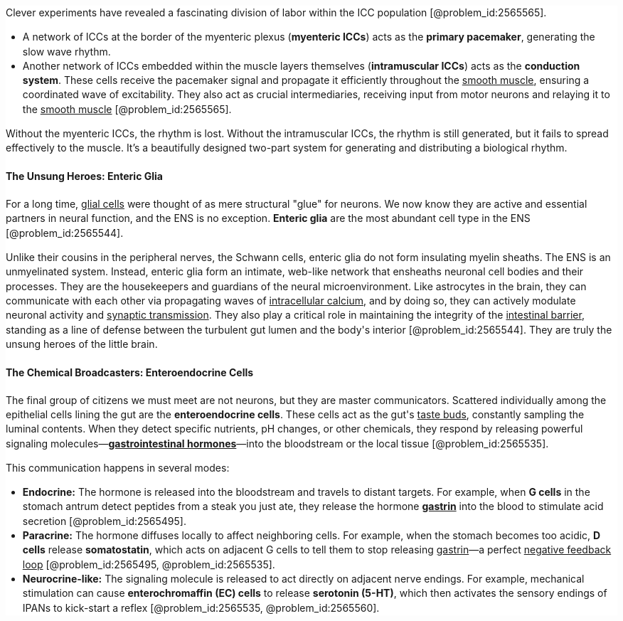 Clever experiments have revealed a fascinating division of labor within the ICC population [@problem_id:2565565].
-   A network of ICCs at the border of the myenteric plexus (**myenteric ICCs**) acts as the **primary pacemaker**, generating the slow wave rhythm.
-   Another network of ICCs embedded within the muscle layers themselves (**intramuscular ICCs**) acts as the **conduction system**. These cells receive the pacemaker signal and propagate it efficiently throughout the [smooth muscle](@article_id:151904), ensuring a coordinated wave of excitability. They also act as crucial intermediaries, receiving input from motor neurons and relaying it to the [smooth muscle](@article_id:151904) [@problem_id:2565565].

Without the myenteric ICCs, the rhythm is lost. Without the intramuscular ICCs, the rhythm is still generated, but it fails to spread effectively to the muscle. It’s a beautifully designed two-part system for generating and distributing a biological rhythm.

#### The Unsung Heroes: Enteric Glia

For a long time, [glial cells](@article_id:138669) were thought of as mere structural "glue" for neurons. We now know they are active and essential partners in neural function, and the ENS is no exception. **Enteric glia** are the most abundant cell type in the ENS [@problem_id:2565544].

Unlike their cousins in the peripheral nerves, the Schwann cells, enteric glia do not form insulating myelin sheaths. The ENS is an unmyelinated system. Instead, enteric glia form an intimate, web-like network that ensheaths neuronal cell bodies and their processes. They are the housekeepers and guardians of the neural microenvironment. Like astrocytes in the brain, they can communicate with each other via propagating waves of [intracellular calcium](@article_id:162653), and by doing so, they can actively modulate neuronal activity and [synaptic transmission](@article_id:142307). They also play a critical role in maintaining the integrity of the [intestinal barrier](@article_id:202884), standing as a line of defense between the turbulent gut lumen and the body's interior [@problem_id:2565544]. They are truly the unsung heroes of the little brain.

#### The Chemical Broadcasters: Enteroendocrine Cells

The final group of citizens we must meet are not neurons, but they are master communicators. Scattered individually among the epithelial cells lining the gut are the **enteroendocrine cells**. These cells act as the gut's [taste buds](@article_id:170722), constantly sampling the luminal contents. When they detect specific nutrients, pH changes, or other chemicals, they respond by releasing powerful signaling molecules—**[gastrointestinal hormones](@article_id:177482)**—into the bloodstream or the local tissue [@problem_id:2565535].

This communication happens in several modes:
-   **Endocrine:** The hormone is released into the bloodstream and travels to distant targets. For example, when **G cells** in the stomach antrum detect peptides from a steak you just ate, they release the hormone **[gastrin](@article_id:154879)** into the blood to stimulate acid secretion [@problem_id:2565495].
-   **Paracrine:** The hormone diffuses locally to affect neighboring cells. For example, when the stomach becomes too acidic, **D cells** release **somatostatin**, which acts on adjacent G cells to tell them to stop releasing [gastrin](@article_id:154879)—a perfect [negative feedback loop](@article_id:145447) [@problem_id:2565495, @problem_id:2565535].
-   **Neurocrine-like:** The signaling molecule is released to act directly on adjacent nerve endings. For example, mechanical stimulation can cause **enterochromaffin (EC) cells** to release **serotonin ($5$-HT)**, which then activates the sensory endings of IPANs to kick-start a reflex [@problem_id:2565535, @problem_id:2565560].

